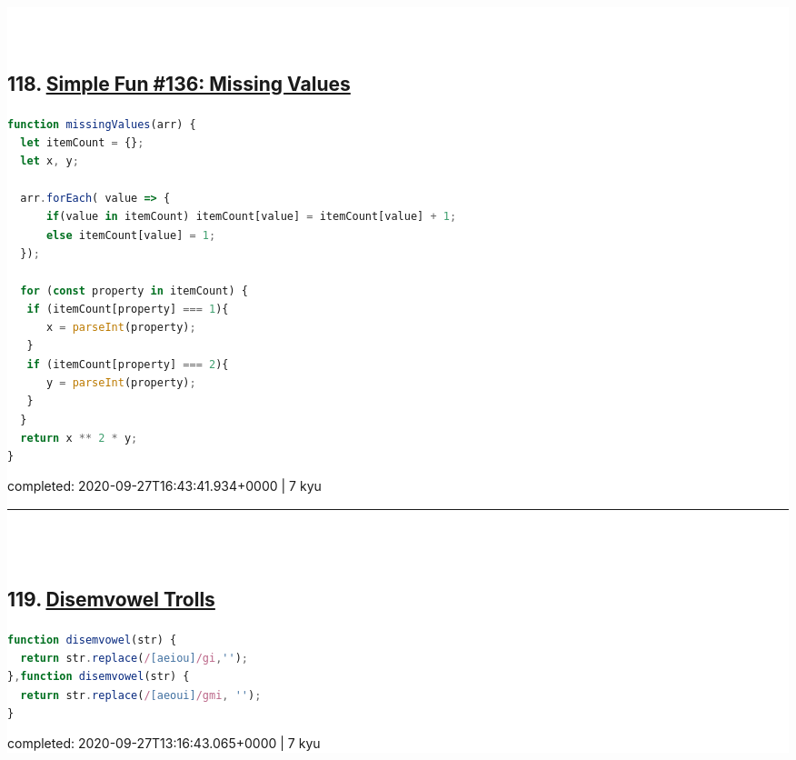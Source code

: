 
<br>


<br>

## 118. [Simple Fun #136: Missing Values](https://www.codewars.com/kata/58a66c208b88b2de660000c3)

```javascript
function missingValues(arr) {
  let itemCount = {};
  let x, y;
  
  arr.forEach( value => {
      if(value in itemCount) itemCount[value] = itemCount[value] + 1;
      else itemCount[value] = 1;
  });
  
  for (const property in itemCount) {
   if (itemCount[property] === 1){
      x = parseInt(property);
   }
   if (itemCount[property] === 2){
      y = parseInt(property);
   }
  }
  return x ** 2 * y;
}
```


completed: 2020-09-27T16:43:41.934+0000 | 7 kyu


------


<br>


<br>

## 119. [Disemvowel Trolls](https://www.codewars.com/kata/52fba66badcd10859f00097e)

```javascript
function disemvowel(str) {
  return str.replace(/[aeiou]/gi,'');
},function disemvowel(str) {
  return str.replace(/[aeoui]/gmi, '');
}
```


completed: 2020-09-27T13:16:43.065+0000 | 7 kyu

